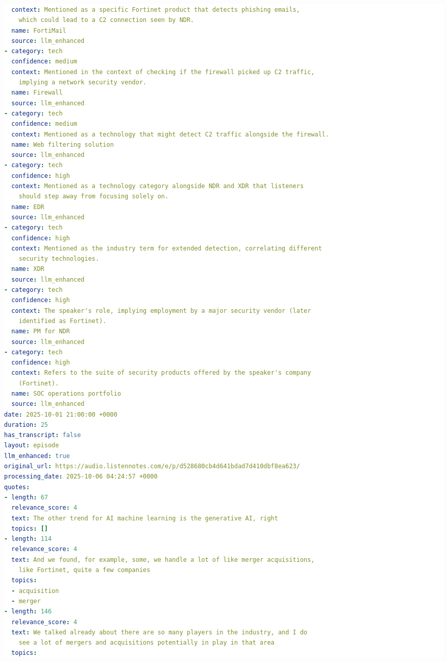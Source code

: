 ```yaml
  context: Mentioned as a specific Fortinet product that detects phishing emails,
    which could lead to a C2 connection seen by NDR.
  name: FortiMail
  source: llm_enhanced
- category: tech
  confidence: medium
  context: Mentioned in the context of checking if the firewall picked up C2 traffic,
    implying a network security vendor.
  name: Firewall
  source: llm_enhanced
- category: tech
  confidence: medium
  context: Mentioned as a technology that might detect C2 traffic alongside the firewall.
  name: Web filtering solution
  source: llm_enhanced
- category: tech
  confidence: high
  context: Mentioned as a technology category alongside NDR and XDR that listeners
    should step away from focusing solely on.
  name: EDR
  source: llm_enhanced
- category: tech
  confidence: high
  context: Mentioned as the industry term for extended detection, correlating different
    security technologies.
  name: XDR
  source: llm_enhanced
- category: tech
  confidence: high
  context: The speaker's role, implying employment by a major security vendor (later
    identified as Fortinet).
  name: PM for NDR
  source: llm_enhanced
- category: tech
  confidence: high
  context: Refers to the suite of security products offered by the speaker's company
    (Fortinet).
  name: SOC operations portfolio
  source: llm_enhanced
date: 2025-10-01 21:00:00 +0000
duration: 25
has_transcript: false
layout: episode
llm_enhanced: true
original_url: https://audio.listennotes.com/e/p/d528680cb4d641bdad7d410dbf8ea623/
processing_date: 2025-10-06 04:24:57 +0000
quotes:
- length: 67
  relevance_score: 4
  text: The other trend for AI machine learning is the generative AI, right
  topics: []
- length: 114
  relevance_score: 4
  text: And we found, for example, some, we handle a lot of like merger acquisitions,
    like Fortinet, quite a few companies
  topics:
  - acquisition
  - merger
- length: 146
  relevance_score: 4
  text: We talked already about there are so many players in the industry, and I do
    see a lot of mergers and acquisitions potentially in play in that area
  topics:
```